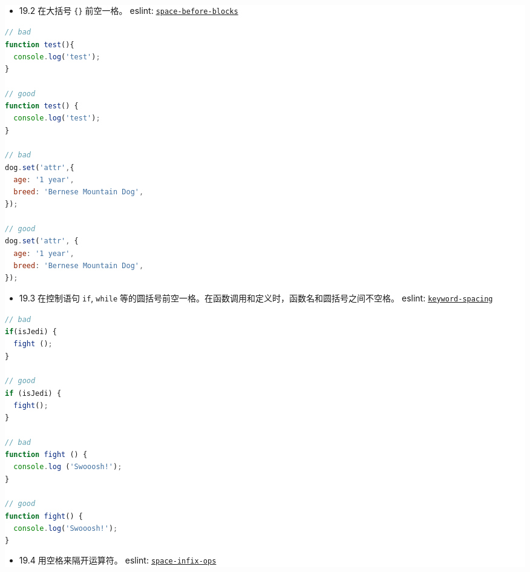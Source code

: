 - 19.2 在大括号 `{}` 前空一格。 eslint: [`space-before-blocks`](https://link.juejin.im/?target=http%3A%2F%2Feslint.org%2Fdocs%2Frules%2Fspace-before-blocks.html)

```js
// bad
function test(){
  console.log('test');
}

// good
function test() {
  console.log('test');
}

// bad
dog.set('attr',{
  age: '1 year',
  breed: 'Bernese Mountain Dog',
});

// good
dog.set('attr', {
  age: '1 year',
  breed: 'Bernese Mountain Dog',
});
```

- 19.3 在控制语句 `if`, `while` 等的圆括号前空一格。在函数调用和定义时，函数名和圆括号之间不空格。 eslint: [`keyword-spacing`](https://link.juejin.im/?target=http%3A%2F%2Feslint.org%2Fdocs%2Frules%2Fkeyword-spacing.html)

```js
// bad
if(isJedi) {
  fight ();
}

// good
if (isJedi) {
  fight();
}

// bad
function fight () {
  console.log ('Swooosh!');
}

// good
function fight() {
  console.log('Swooosh!');
}
```

- 19.4 用空格来隔开运算符。 eslint: [`space-infix-ops`](https://link.juejin.im/?target=http%3A%2F%2Feslint.org%2Fdocs%2Frules%2Fspace-infix-ops.html)
